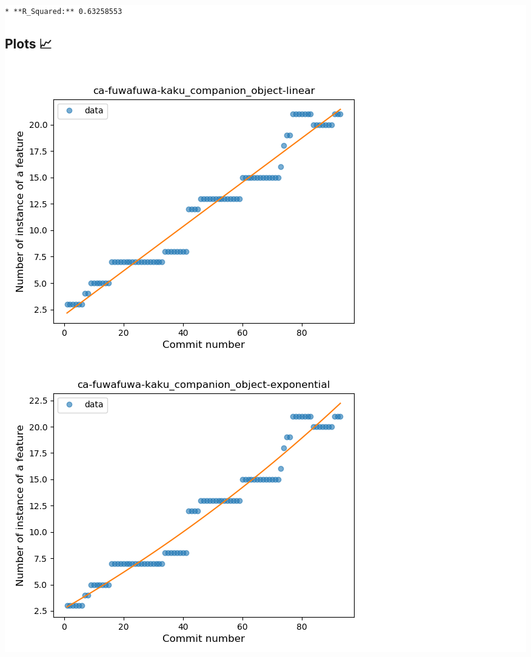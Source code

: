     * **R_Squared:** 0.63258553

**Plots** :chart_with_upwards_trend:
-----

![ca-fuwafuwa-kaku T1](../plots/ca-fuwafuwa-kaku_companion_object_T1.png)
![ca-fuwafuwa-kaku T4](../plots/ca-fuwafuwa-kaku_companion_object_T4.png)